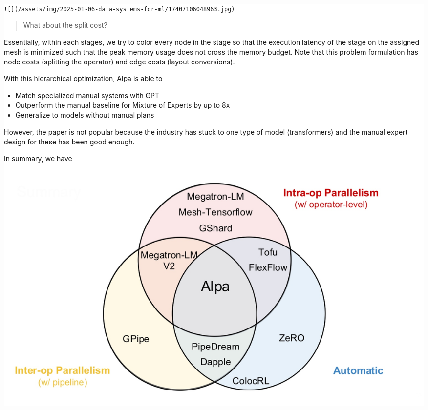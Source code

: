     ![](/assets/img/2025-01-06-data-systems-for-ml/17407106048963.jpg)
> What about the split cost?

Essentially, within each stages, we try to color every node in the stage so that the execution latency of the stage on the assigned mesh is minimized such that the peak memory usage does not cross the memory budget. Note that this problem formulation has node costs (splitting the operator) and edge costs (layout conversions). 
    
With this hierarchical optimization, Alpa is able to 
- Match specialized manual systems with GPT
- Outperform the manual baseline for Mixture of Experts by up to 8x
- Generalize to models without manual plans

However, the paper is not popular because the industry has stuck to one type of model (transformers) and the manual expert design for these has been good enough. 

In summary, we have

![](/assets/img/2025-01-06-data-systems-for-ml/17407109626252.jpg)
